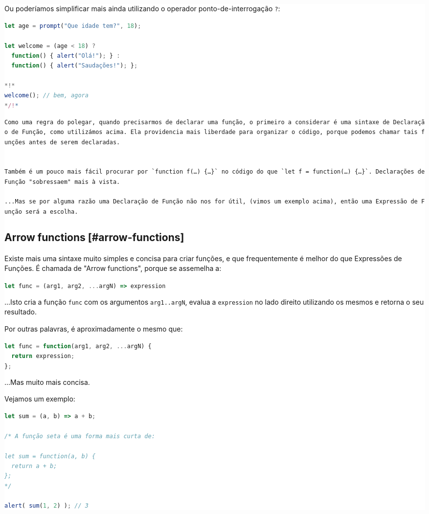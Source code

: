 Ou poderíamos simplificar mais ainda utilizando o operador ponto-de-interrogação `?`:

```js run
let age = prompt("Que idade tem?", 18);

let welcome = (age < 18) ?
  function() { alert("Olá!"); } :
  function() { alert("Saudações!"); };

*!*
welcome(); // bem, agora
*/!*
```


```smart header="When should you choose Function Declaration versus Function Expression?"
Como uma regra do polegar, quando precisarmos de declarar uma função, o primeiro a considerar é uma sintaxe de Declaração de Função, como utilizámos acima. Ela providencia mais liberdade para organizar o código, porque podemos chamar tais funções antes de serem declaradas.


Também é um pouco mais fácil procurar por `function f(…) {…}` no código do que `let f = function(…) {…}`. Declarações de Função "sobressaem" mais à vista.

...Mas se por alguma razão uma Declaração de Função não nos for útil, (vimos um exemplo acima), então uma Expressão de Função será a escolha.
```


## Arrow functions [#arrow-functions]

Existe mais uma sintaxe muito simples e concisa para criar funções, e que frequentemente é melhor do que Expressões de Funções. É chamada de "Arrow functions", porque se assemelha a:


```js
let func = (arg1, arg2, ...argN) => expression
```

...Isto cria a função `func` com os argumentos `arg1..argN`, evalua a `expression` no lado direito utilizando os mesmos e retorna o seu resultado.

Por outras palavras, é aproximadamente o mesmo que:

```js
let func = function(arg1, arg2, ...argN) {
  return expression;
};
```

...Mas muito mais concisa.

Vejamos um exemplo:

```js run
let sum = (a, b) => a + b;

/* A função seta é uma forma mais curta de:

let sum = function(a, b) {
  return a + b;
};
*/

alert( sum(1, 2) ); // 3

```

